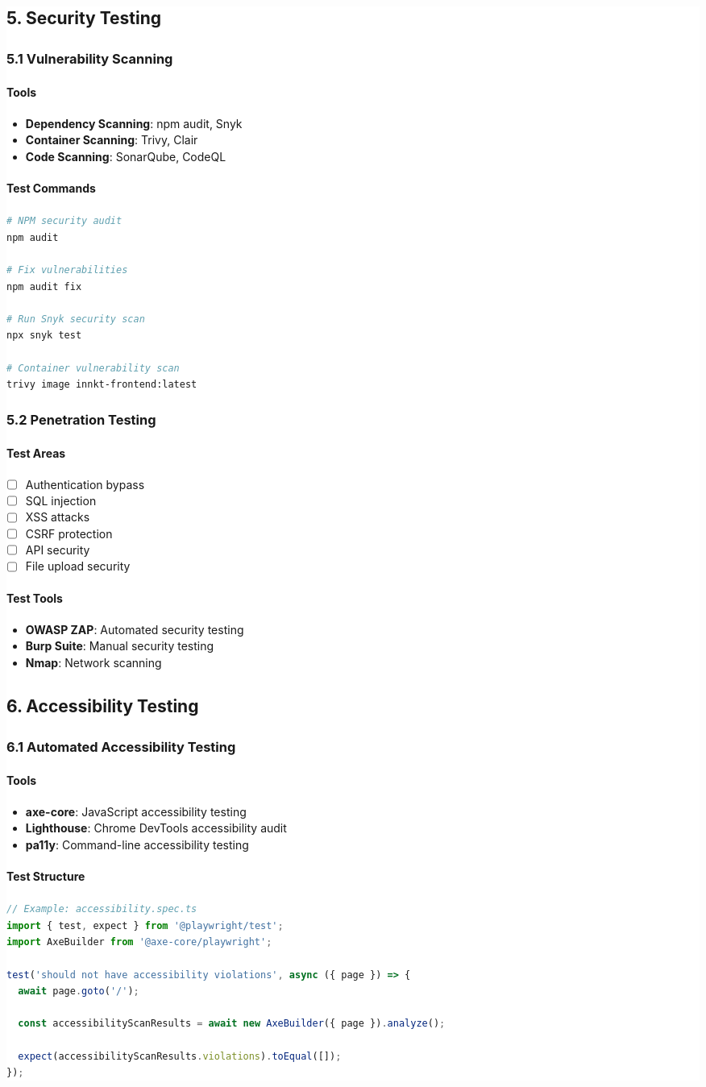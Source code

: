 
## 5. Security Testing

### 5.1 Vulnerability Scanning

#### Tools
- **Dependency Scanning**: npm audit, Snyk
- **Container Scanning**: Trivy, Clair
- **Code Scanning**: SonarQube, CodeQL

#### Test Commands
```bash
# NPM security audit
npm audit

# Fix vulnerabilities
npm audit fix

# Run Snyk security scan
npx snyk test

# Container vulnerability scan
trivy image innkt-frontend:latest
```

### 5.2 Penetration Testing

#### Test Areas
- [ ] Authentication bypass
- [ ] SQL injection
- [ ] XSS attacks
- [ ] CSRF protection
- [ ] API security
- [ ] File upload security

#### Test Tools
- **OWASP ZAP**: Automated security testing
- **Burp Suite**: Manual security testing
- **Nmap**: Network scanning

## 6. Accessibility Testing

### 6.1 Automated Accessibility Testing

#### Tools
- **axe-core**: JavaScript accessibility testing
- **Lighthouse**: Chrome DevTools accessibility audit
- **pa11y**: Command-line accessibility testing

#### Test Structure
```typescript
// Example: accessibility.spec.ts
import { test, expect } from '@playwright/test';
import AxeBuilder from '@axe-core/playwright';

test('should not have accessibility violations', async ({ page }) => {
  await page.goto('/');
  
  const accessibilityScanResults = await new AxeBuilder({ page }).analyze();
  
  expect(accessibilityScanResults.violations).toEqual([]);
});
```
